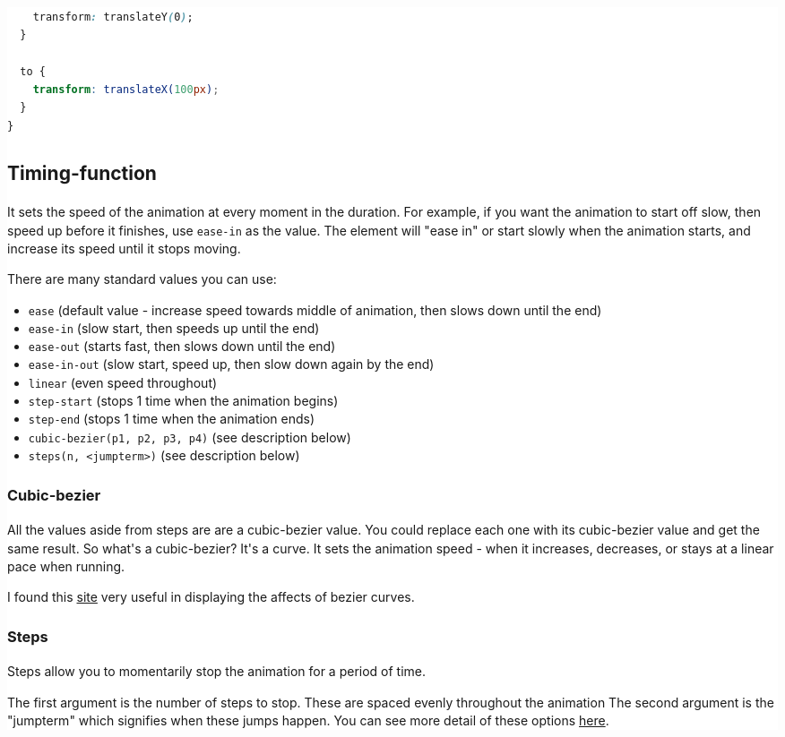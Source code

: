 ```css
    transform: translateY(0);
  }

  to {
    transform: translateX(100px);
  }
}
```

<iframe
     src="https://codesandbox.io/embed/duration-example-0vz73?fontsize=14&hidenavigation=1&theme=dark"
     style="width:100%; height:500px; border:0; border-radius: 4px; overflow:hidden;"
     title="Duration Example"
     allow="accelerometer; ambient-light-sensor; camera; encrypted-media; geolocation; gyroscope; hid; microphone; midi; payment; usb; vr; xr-spatial-tracking"
     sandbox="allow-forms allow-modals allow-popups allow-presentation allow-same-origin allow-scripts"
   ></iframe>

## Timing-function

It sets the speed of the animation at every moment in the duration. For example, if you want the animation to start off slow, then speed up before it finishes, use `ease-in` as the value. The element will "ease in" or start slowly when the animation starts, and increase its speed until it stops moving.

There are many standard values you can use:

- `ease` (default value - increase speed towards middle of animation, then slows down until the end)
- `ease-in` (slow start, then speeds up until the end)
- `ease-out` (starts fast, then slows down until the end)
- `ease-in-out` (slow start, speed up, then slow down again by the end)
- `linear` (even speed throughout)
- `step-start` (stops 1 time when the animation begins)
- `step-end` (stops 1 time when the animation ends)
- `cubic-bezier(p1, p2, p3, p4)` (see description below)
- `steps(n, <jumpterm>)` (see description below)

### Cubic-bezier

All the values aside from steps are are a cubic-bezier value. You could replace each one with its cubic-bezier value and get the same result.
So what's a cubic-bezier? It's a curve. It sets the animation speed - when it increases, decreases, or stays at a linear pace when running.

I found this [site](https://cubic-bezier.com/#.17,.67,.83,.67) very useful in displaying the affects of bezier curves.

### Steps

Steps allow you to momentarily stop the animation for a period of time.

The first argument is the number of steps to stop. These are spaced evenly throughout the animation The second argument is the "jumpterm" which signifies when these jumps happen. You can see more detail of these options [here](https://developer.mozilla.org/en-US/docs/Web/CSS/animation-timing-function).
